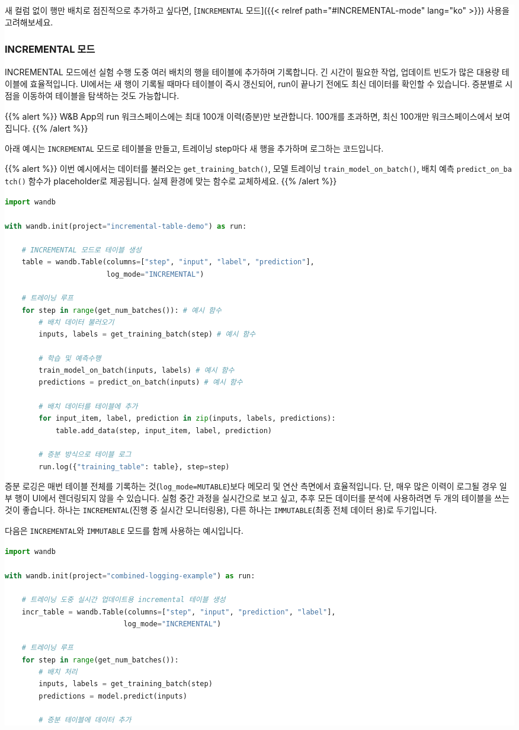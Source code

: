 새 컬럼 없이 행만 배치로 점진적으로 추가하고 싶다면, [`INCREMENTAL` 모드]({{< relref path="#INCREMENTAL-mode" lang="ko" >}}) 사용을 고려해보세요.

### INCREMENTAL 모드

INCREMENTAL 모드에선 실험 수행 도중 여러 배치의 행을 테이블에 추가하며 기록합니다. 긴 시간이 필요한 작업, 업데이트 빈도가 많은 대용량 테이블에 효율적입니다. UI에서는 새 행이 기록될 때마다 테이블이 즉시 갱신되어, run이 끝나기 전에도 최신 데이터를 확인할 수 있습니다. 증분별로 시점을 이동하여 테이블을 탐색하는 것도 가능합니다.

{{% alert %}}
W&B App의 run 워크스페이스에는 최대 100개 이력(증분)만 보관합니다. 100개를 초과하면, 최신 100개만 워크스페이스에서 보여집니다.
{{% /alert %}}

아래 예시는 `INCREMENTAL` 모드로 테이블을 만들고, 트레이닝 step마다 새 행을 추가하며 로그하는 코드입니다.

{{% alert %}}
이번 예시에서는 데이터를 불러오는 `get_training_batch()`, 모델 트레이닝 `train_model_on_batch()`, 배치 예측 `predict_on_batch()` 함수가 placeholder로 제공됩니다. 실제 환경에 맞는 함수로 교체하세요.
{{% /alert %}}

```python
import wandb

with wandb.init(project="incremental-table-demo") as run:

    # INCREMENTAL 모드로 테이블 생성
    table = wandb.Table(columns=["step", "input", "label", "prediction"],
                        log_mode="INCREMENTAL")

    # 트레이닝 루프
    for step in range(get_num_batches()): # 예시 함수
        # 배치 데이터 불러오기
        inputs, labels = get_training_batch(step) # 예시 함수

        # 학습 및 예측수행
        train_model_on_batch(inputs, labels) # 예시 함수
        predictions = predict_on_batch(inputs) # 예시 함수

        # 배치 데이터를 테이블에 추가
        for input_item, label, prediction in zip(inputs, labels, predictions):
            table.add_data(step, input_item, label, prediction)

        # 증분 방식으로 테이블 로그
        run.log({"training_table": table}, step=step)
```

증분 로깅은 매번 테이블 전체를 기록하는 것(`log_mode=MUTABLE`)보다 메모리 및 연산 측면에서 효율적입니다. 단, 매우 많은 이력이 로그될 경우 일부 행이 UI에서 렌더링되지 않을 수 있습니다. 실험 중간 과정을 실시간으로 보고 싶고, 추후 모든 데이터를 분석에 사용하려면 두 개의 테이블을 쓰는 것이 좋습니다. 하나는 `INCREMENTAL`(진행 중 실시간 모니터링용), 다른 하나는 `IMMUTABLE`(최종 전체 데이터 용)로 두기입니다. 

다음은 `INCREMENTAL`와 `IMMUTABLE` 모드를 함께 사용하는 예시입니다.

```python
import wandb

with wandb.init(project="combined-logging-example") as run:

    # 트레이닝 도중 실시간 업데이트용 incremental 테이블 생성
    incr_table = wandb.Table(columns=["step", "input", "prediction", "label"],
                            log_mode="INCREMENTAL")

    # 트레이닝 루프
    for step in range(get_num_batches()):
        # 배치 처리
        inputs, labels = get_training_batch(step)
        predictions = model.predict(inputs)

        # 증분 테이블에 데이터 추가
```